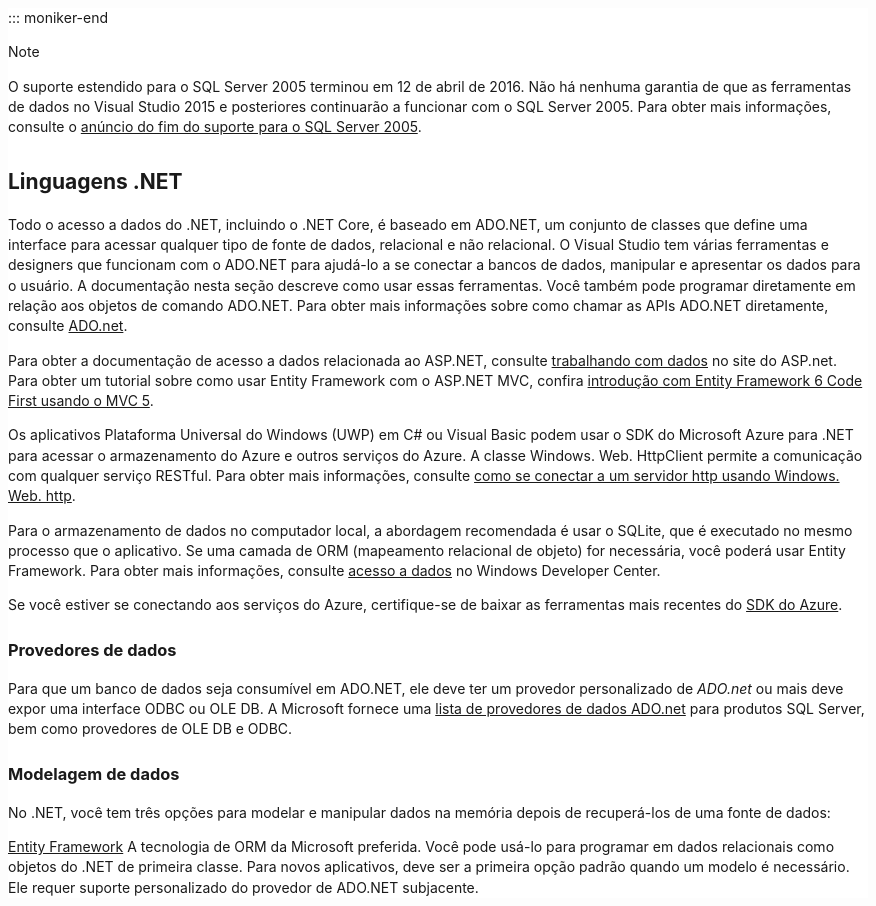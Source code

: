 ::: moniker-end

> [!NOTE]
> O suporte estendido para o SQL Server 2005 terminou em 12 de abril de 2016. Não há nenhuma garantia de que as ferramentas de dados no Visual Studio 2015 e posteriores continuarão a funcionar com o SQL Server 2005. Para obter mais informações, consulte o [anúncio do fim do suporte para o SQL Server 2005](https://www.microsoft.com/sql-server/sql-server-2005).

## <a name="net-languages"></a>Linguagens .NET

Todo o acesso a dados do .NET, incluindo o .NET Core, é baseado em ADO.NET, um conjunto de classes que define uma interface para acessar qualquer tipo de fonte de dados, relacional e não relacional. O Visual Studio tem várias ferramentas e designers que funcionam com o ADO.NET para ajudá-lo a se conectar a bancos de dados, manipular e apresentar os dados para o usuário. A documentação nesta seção descreve como usar essas ferramentas. Você também pode programar diretamente em relação aos objetos de comando ADO.NET. Para obter mais informações sobre como chamar as APIs ADO.NET diretamente, consulte [ADO.net](/dotnet/framework/data/adonet/index).

Para obter a documentação de acesso a dados relacionada ao ASP.NET, consulte [trabalhando com dados](https://www.asp.net/web-forms/overview/presenting-and-managing-data) no site do ASP.net. Para obter um tutorial sobre como usar Entity Framework com o ASP.NET MVC, confira [introdução com Entity Framework 6 Code First usando o MVC 5](/aspnet/mvc/overview/getting-started/getting-started-with-ef-using-mvc/creating-an-entity-framework-data-model-for-an-asp-net-mvc-application).

Os aplicativos Plataforma Universal do Windows (UWP) em C# ou Visual Basic podem usar o SDK do Microsoft Azure para .NET para acessar o armazenamento do Azure e outros serviços do Azure. A classe Windows. Web. HttpClient permite a comunicação com qualquer serviço RESTful. Para obter mais informações, consulte [como se conectar a um servidor http usando Windows. Web. http](/previous-versions/windows/apps/dn469430(v=win.10)).

Para o armazenamento de dados no computador local, a abordagem recomendada é usar o SQLite, que é executado no mesmo processo que o aplicativo. Se uma camada de ORM (mapeamento relacional de objeto) for necessária, você poderá usar Entity Framework. Para obter mais informações, consulte [acesso a dados](/windows/uwp/data-access/index) no Windows Developer Center.

Se você estiver se conectando aos serviços do Azure, certifique-se de baixar as ferramentas mais recentes do [SDK do Azure](https://azure.microsoft.com/downloads/).

### <a name="data-providers"></a>Provedores de dados

Para que um banco de dados seja consumível em ADO.NET, ele deve ter um provedor personalizado de *ADO.net* ou mais deve expor uma interface ODBC ou OLE DB. A Microsoft fornece uma [lista de provedores de dados ADO.net](/dotnet/framework/data/adonet/ado-net-overview) para produtos SQL Server, bem como provedores de OLE DB e ODBC.

### <a name="data-modeling"></a>Modelagem de dados

No .NET, você tem três opções para modelar e manipular dados na memória depois de recuperá-los de uma fonte de dados:

[Entity Framework](../data-tools/entity-data-model-tools-in-visual-studio.md) A tecnologia de ORM da Microsoft preferida. Você pode usá-lo para programar em dados relacionais como objetos do .NET de primeira classe. Para novos aplicativos, deve ser a primeira opção padrão quando um modelo é necessário. Ele requer suporte personalizado do provedor de ADO.NET subjacente.
